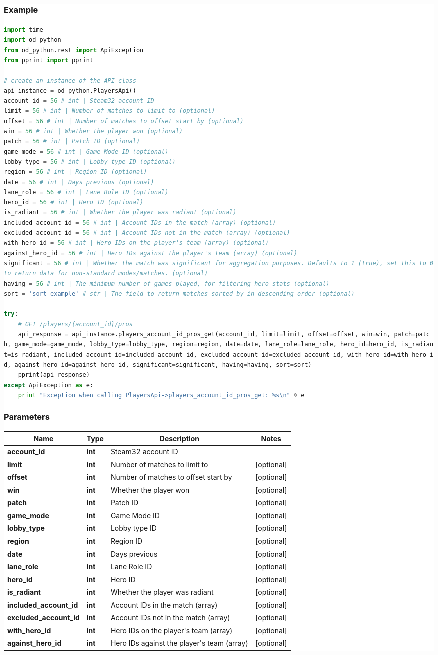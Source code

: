 ### Example 
```python
import time
import od_python
from od_python.rest import ApiException
from pprint import pprint

# create an instance of the API class
api_instance = od_python.PlayersApi()
account_id = 56 # int | Steam32 account ID
limit = 56 # int | Number of matches to limit to (optional)
offset = 56 # int | Number of matches to offset start by (optional)
win = 56 # int | Whether the player won (optional)
patch = 56 # int | Patch ID (optional)
game_mode = 56 # int | Game Mode ID (optional)
lobby_type = 56 # int | Lobby type ID (optional)
region = 56 # int | Region ID (optional)
date = 56 # int | Days previous (optional)
lane_role = 56 # int | Lane Role ID (optional)
hero_id = 56 # int | Hero ID (optional)
is_radiant = 56 # int | Whether the player was radiant (optional)
included_account_id = 56 # int | Account IDs in the match (array) (optional)
excluded_account_id = 56 # int | Account IDs not in the match (array) (optional)
with_hero_id = 56 # int | Hero IDs on the player's team (array) (optional)
against_hero_id = 56 # int | Hero IDs against the player's team (array) (optional)
significant = 56 # int | Whether the match was significant for aggregation purposes. Defaults to 1 (true), set this to 0 to return data for non-standard modes/matches. (optional)
having = 56 # int | The minimum number of games played, for filtering hero stats (optional)
sort = 'sort_example' # str | The field to return matches sorted by in descending order (optional)

try: 
    # GET /players/{account_id}/pros
    api_response = api_instance.players_account_id_pros_get(account_id, limit=limit, offset=offset, win=win, patch=patch, game_mode=game_mode, lobby_type=lobby_type, region=region, date=date, lane_role=lane_role, hero_id=hero_id, is_radiant=is_radiant, included_account_id=included_account_id, excluded_account_id=excluded_account_id, with_hero_id=with_hero_id, against_hero_id=against_hero_id, significant=significant, having=having, sort=sort)
    pprint(api_response)
except ApiException as e:
    print "Exception when calling PlayersApi->players_account_id_pros_get: %s\n" % e
```

### Parameters

Name | Type | Description  | Notes
------------- | ------------- | ------------- | -------------
 **account_id** | **int**| Steam32 account ID | 
 **limit** | **int**| Number of matches to limit to | [optional] 
 **offset** | **int**| Number of matches to offset start by | [optional] 
 **win** | **int**| Whether the player won | [optional] 
 **patch** | **int**| Patch ID | [optional] 
 **game_mode** | **int**| Game Mode ID | [optional] 
 **lobby_type** | **int**| Lobby type ID | [optional] 
 **region** | **int**| Region ID | [optional] 
 **date** | **int**| Days previous | [optional] 
 **lane_role** | **int**| Lane Role ID | [optional] 
 **hero_id** | **int**| Hero ID | [optional] 
 **is_radiant** | **int**| Whether the player was radiant | [optional] 
 **included_account_id** | **int**| Account IDs in the match (array) | [optional] 
 **excluded_account_id** | **int**| Account IDs not in the match (array) | [optional] 
 **with_hero_id** | **int**| Hero IDs on the player&#39;s team (array) | [optional] 
 **against_hero_id** | **int**| Hero IDs against the player&#39;s team (array) | [optional] 